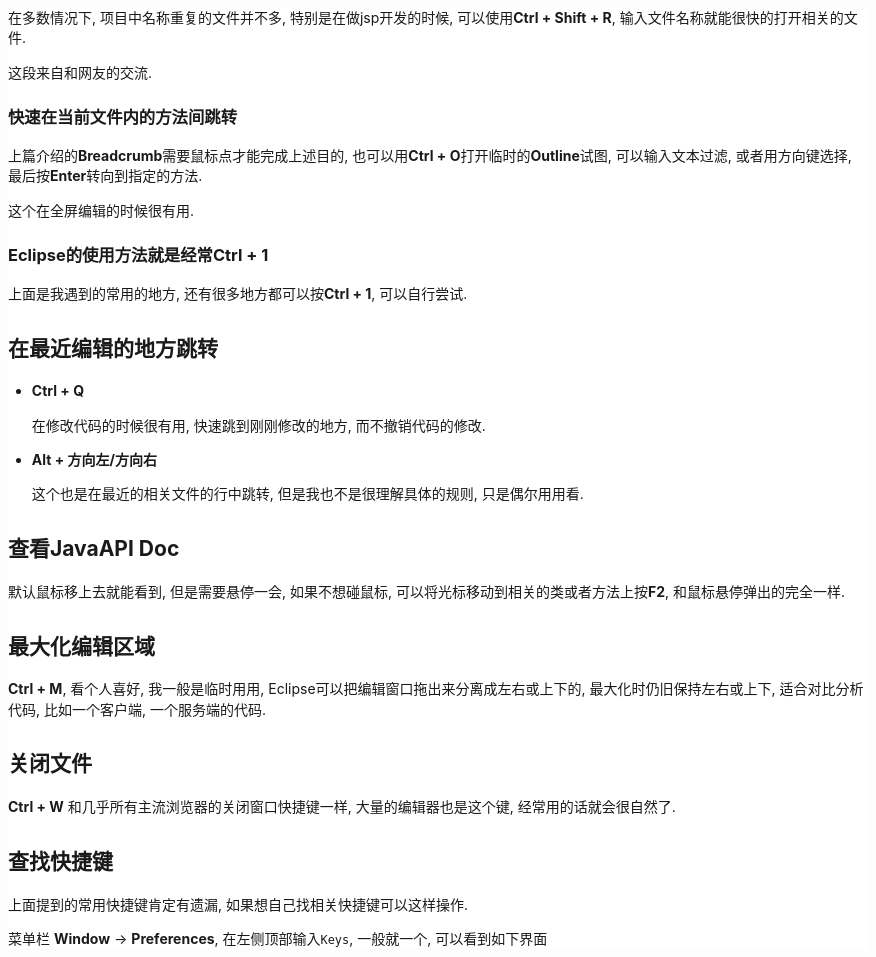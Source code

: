 在多数情况下, 项目中名称重复的文件并不多, 特别是在做jsp开发的时候, 可以使用**Ctrl + Shift + R**, 输入文件名称就能很快的打开相关的文件.

这段来自和网友的交流.


### 快速在当前文件内的方法间跳转

上篇介绍的**Breadcrumb**需要鼠标点才能完成上述目的, 也可以用**Ctrl + O**打开临时的**Outline**试图, 可以输入文本过滤, 或者用方向键选择, 最后按**Enter**转向到指定的方法.

这个在全屏编辑的时候很有用.


### Eclipse的使用方法就是经常**Ctrl + 1**

上面是我遇到的常用的地方, 还有很多地方都可以按**Ctrl + 1**, 可以自行尝试.


在最近编辑的地方跳转
--------------------

-   **Ctrl + Q**

    在修改代码的时候很有用, 快速跳到刚刚修改的地方, 而不撤销代码的修改.

-   **Alt + 方向左/方向右**

    这个也是在最近的相关文件的行中跳转, 但是我也不是很理解具体的规则, 只是偶尔用用看.


查看JavaAPI Doc
---------------

默认鼠标移上去就能看到, 但是需要悬停一会, 如果不想碰鼠标, 可以将光标移动到相关的类或者方法上按**F2**, 和鼠标悬停弹出的完全一样.


最大化编辑区域
--------------

**Ctrl + M**, 看个人喜好, 我一般是临时用用, Eclipse可以把编辑窗口拖出来分离成左右或上下的, 最大化时仍旧保持左右或上下, 适合对比分析代码, 比如一个客户端, 一个服务端的代码.


关闭文件
--------

**Ctrl + W** 和几乎所有主流浏览器的关闭窗口快捷键一样, 大量的编辑器也是这个键, 经常用的话就会很自然了.


查找快捷键
----------

上面提到的常用快捷键肯定有遗漏, 如果想自己找相关快捷键可以这样操作.

菜单栏 **Window** -> **Preferences**, 在左侧顶部输入`Keys`, 一般就一个, 可以看到如下界面
